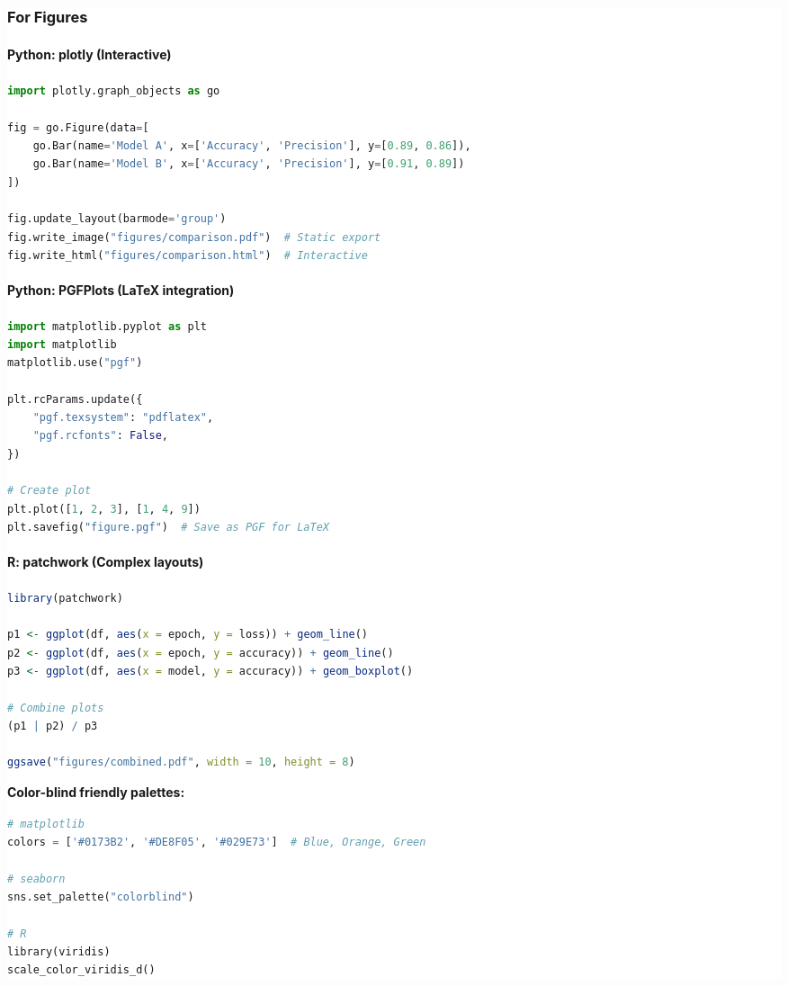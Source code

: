
### For Figures

#### Python: plotly (Interactive)

```python
import plotly.graph_objects as go

fig = go.Figure(data=[
    go.Bar(name='Model A', x=['Accuracy', 'Precision'], y=[0.89, 0.86]),
    go.Bar(name='Model B', x=['Accuracy', 'Precision'], y=[0.91, 0.89])
])

fig.update_layout(barmode='group')
fig.write_image("figures/comparison.pdf")  # Static export
fig.write_html("figures/comparison.html")  # Interactive
```

#### Python: PGFPlots (LaTeX integration)

```python
import matplotlib.pyplot as plt
import matplotlib
matplotlib.use("pgf")

plt.rcParams.update({
    "pgf.texsystem": "pdflatex",
    "pgf.rcfonts": False,
})

# Create plot
plt.plot([1, 2, 3], [1, 4, 9])
plt.savefig("figure.pgf")  # Save as PGF for LaTeX
```

#### R: patchwork (Complex layouts)

```r
library(patchwork)

p1 <- ggplot(df, aes(x = epoch, y = loss)) + geom_line()
p2 <- ggplot(df, aes(x = epoch, y = accuracy)) + geom_line()
p3 <- ggplot(df, aes(x = model, y = accuracy)) + geom_boxplot()

# Combine plots
(p1 | p2) / p3

ggsave("figures/combined.pdf", width = 10, height = 8)
```


**Color-blind friendly palettes:**
```python
# matplotlib
colors = ['#0173B2', '#DE8F05', '#029E73']  # Blue, Orange, Green

# seaborn
sns.set_palette("colorblind")

# R
library(viridis)
scale_color_viridis_d()
```
